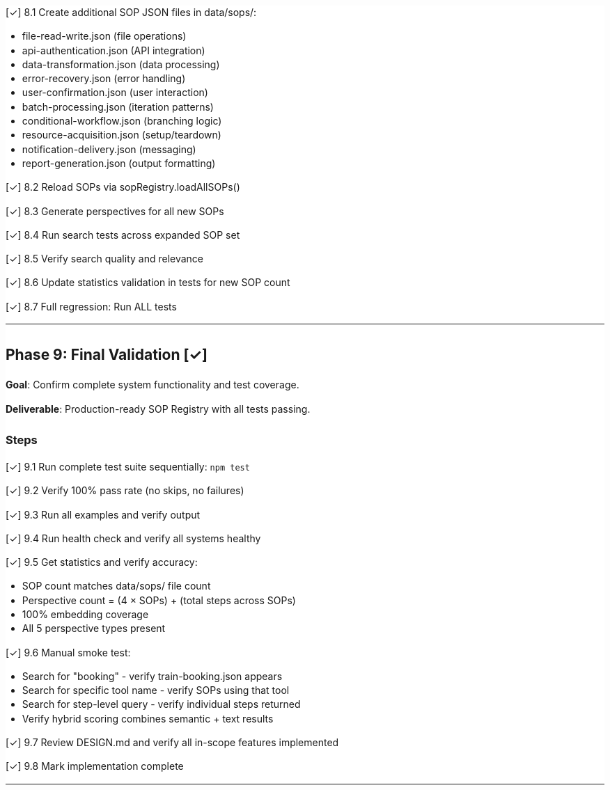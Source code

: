 [✓] 8.1 Create additional SOP JSON files in data/sops/:
- file-read-write.json (file operations)
- api-authentication.json (API integration)
- data-transformation.json (data processing)
- error-recovery.json (error handling)
- user-confirmation.json (user interaction)
- batch-processing.json (iteration patterns)
- conditional-workflow.json (branching logic)
- resource-acquisition.json (setup/teardown)
- notification-delivery.json (messaging)
- report-generation.json (output formatting)

[✓] 8.2 Reload SOPs via sopRegistry.loadAllSOPs()

[✓] 8.3 Generate perspectives for all new SOPs

[✓] 8.4 Run search tests across expanded SOP set

[✓] 8.5 Verify search quality and relevance

[✓] 8.6 Update statistics validation in tests for new SOP count

[✓] 8.7 Full regression: Run ALL tests

---

## Phase 9: Final Validation [✓]

**Goal**: Confirm complete system functionality and test coverage.

**Deliverable**: Production-ready SOP Registry with all tests passing.

### Steps

[✓] 9.1 Run complete test suite sequentially: `npm test`

[✓] 9.2 Verify 100% pass rate (no skips, no failures)

[✓] 9.3 Run all examples and verify output

[✓] 9.4 Run health check and verify all systems healthy

[✓] 9.5 Get statistics and verify accuracy:
- SOP count matches data/sops/ file count
- Perspective count = (4 × SOPs) + (total steps across SOPs)
- 100% embedding coverage
- All 5 perspective types present

[✓] 9.6 Manual smoke test:
- Search for "booking" - verify train-booking.json appears
- Search for specific tool name - verify SOPs using that tool
- Search for step-level query - verify individual steps returned
- Verify hybrid scoring combines semantic + text results

[✓] 9.7 Review DESIGN.md and verify all in-scope features implemented

[✓] 9.8 Mark implementation complete

---